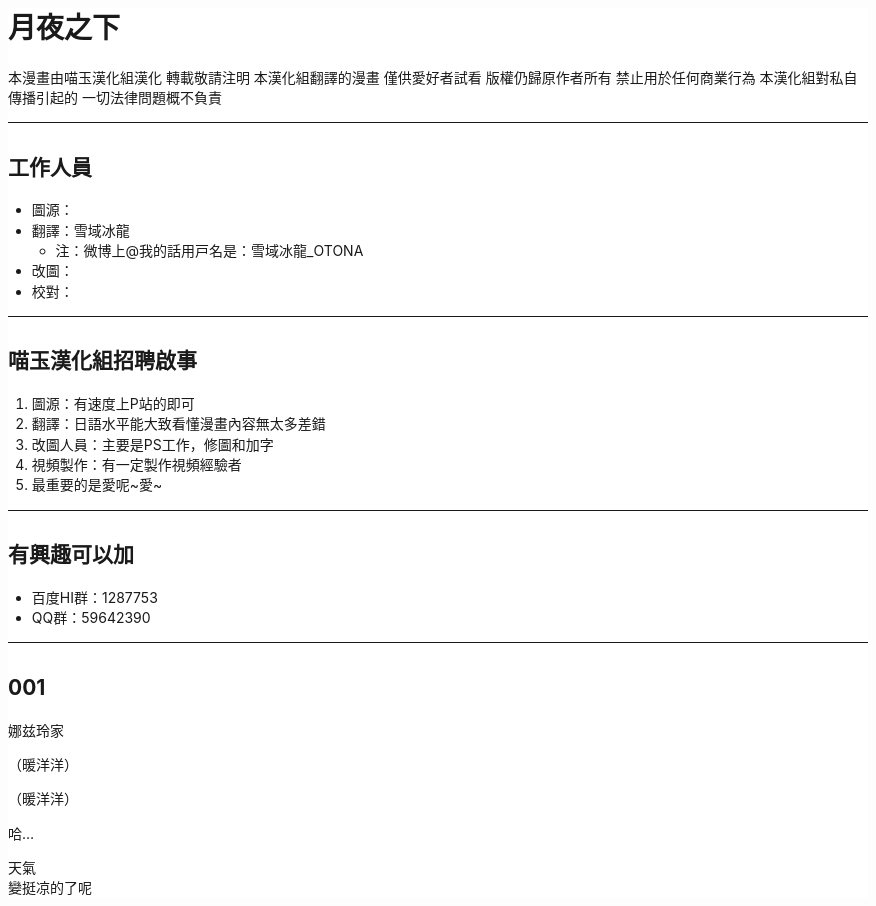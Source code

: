 # 月夜之下

本漫畫由喵玉漢化組漢化
轉載敬請注明
本漢化組翻譯的漫畫
僅供愛好者試看
版權仍歸原作者所有
禁止用於任何商業行為
本漢化組對私自傳播引起的
一切法律問題概不負責

---

## 工作人員

- 圖源：
- 翻譯：雪域冰龍
  - 注：微博上@我的話用戸名是：雪域冰龍_OTONA
- 改圖：
- 校對：

---

## 喵玉漢化組招聘啟事

1. 圖源：有速度上P站的即可
2. 翻譯：日語水平能大致看懂漫畫內容無太多差錯
3. 改圖人員：主要是PS工作，修圖和加字
4. 視頻製作：有一定製作視頻經驗者
5. 最重要的是愛呢~愛~

---

## 有興趣可以加

- 百度HI群：1287753
- QQ群：59642390

---

## 001

娜兹玲家

（暖洋洋）

（暖洋洋）

哈…

天氣  
變挺凉的了呢
